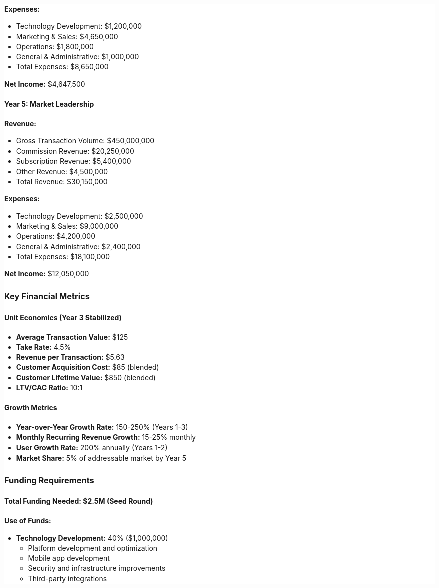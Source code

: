 **Expenses:**

- Technology Development: $1,200,000
- Marketing & Sales: $4,650,000
- Operations: $1,800,000
- General & Administrative: $1,000,000
- Total Expenses: $8,650,000

**Net Income:** $4,647,500

#### Year 5: Market Leadership

**Revenue:**

- Gross Transaction Volume: $450,000,000
- Commission Revenue: $20,250,000
- Subscription Revenue: $5,400,000
- Other Revenue: $4,500,000
- Total Revenue: $30,150,000

**Expenses:**

- Technology Development: $2,500,000
- Marketing & Sales: $9,000,000
- Operations: $4,200,000
- General & Administrative: $2,400,000
- Total Expenses: $18,100,000

**Net Income:** $12,050,000

### Key Financial Metrics

#### Unit Economics (Year 3 Stabilized)

- **Average Transaction Value:** $125
- **Take Rate:** 4.5%
- **Revenue per Transaction:** $5.63
- **Customer Acquisition Cost:** $85 (blended)
- **Customer Lifetime Value:** $850 (blended)
- **LTV/CAC Ratio:** 10:1

#### Growth Metrics

- **Year-over-Year Growth Rate:** 150-250% (Years 1-3)
- **Monthly Recurring Revenue Growth:** 15-25% monthly
- **User Growth Rate:** 200% annually (Years 1-2)
- **Market Share:** 5% of addressable market by Year 5

### Funding Requirements

#### Total Funding Needed: $2.5M (Seed Round)

**Use of Funds:**

- **Technology Development:** 40% ($1,000,000)
  - Platform development and optimization
  - Mobile app development
  - Security and infrastructure improvements
  - Third-party integrations
